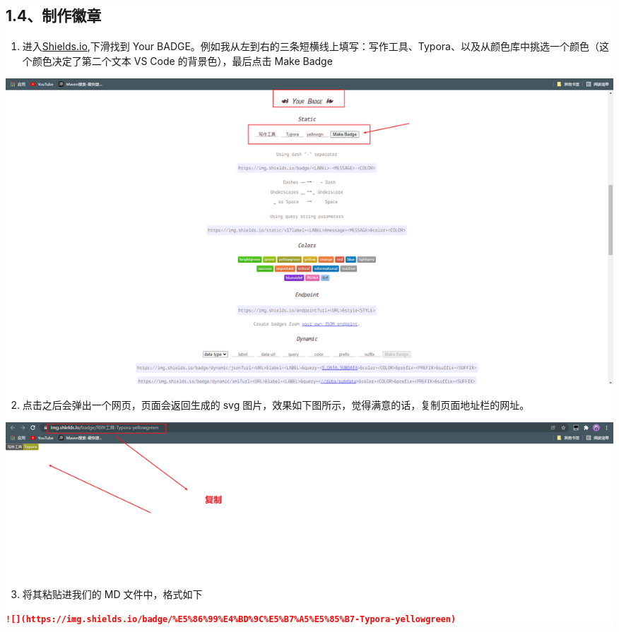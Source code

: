 ## 1.4、制作徽章

1. 进入[Shields.io](https://shields.io/),下滑找到 Your BADGE。例如我从左到右的三条短横线上填写：写作工具、Typora、以及从颜色库中挑选一个颜色（这个颜色决定了第二个文本 VS Code 的背景色），最后点击 Make Badge

![](Github美化.assets/12.png)

2. 点击之后会弹出一个网页，页面会返回生成的 svg 图片，效果如下图所示，觉得满意的话，复制页面地址栏的网址。

![](Github美化.assets/13.png)



3. 将其粘贴进我们的 MD 文件中，格式如下

```markdown
![](https://img.shields.io/badge/%E5%86%99%E4%BD%9C%E5%B7%A5%E5%85%B7-Typora-yellowgreen)
```
